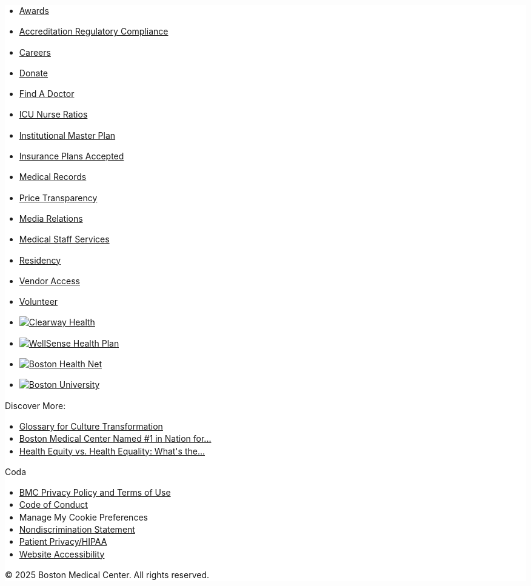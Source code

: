 
  * [Awards](https://www.bmc.org/about-bmc/</about-bmc/awards>)
  * [Accreditation Regulatory Compliance](https://www.bmc.org/about-bmc/</accreditation-regulatory-compliance>)
  * [Careers](https://www.bmc.org/about-bmc/<https:/jobs.bmc.org/>)
  * [Donate](https://www.bmc.org/about-bmc/<https:/development.bmc.org/?form=give-bmc&package_id=FY25_AF_BMC.org_02&utm_campaign=annual-fund&utm_medium=bmc-web&utm_source=bmc-nav&utm_content=footer-donate>)


  * [Find A Doctor](https://www.bmc.org/about-bmc/</find-doctor>)
  * [ICU Nurse Ratios](https://www.bmc.org/about-bmc/</about-us/icu-nurse-ratios>)
  * [Institutional Master Plan](https://www.bmc.org/about-bmc/<https:/www.bmc.org/sites/default/files/About_Us/BMC_IMP_2021.pdf>)
  * [Insurance Plans Accepted](https://www.bmc.org/about-bmc/</billing/insurance>)
  * [Medical Records](https://www.bmc.org/about-bmc/</services/medical-records>)
  * [Price Transparency](https://www.bmc.org/about-bmc/</visiting-us/pricing-and-estimates>)


  * [Media Relations](https://www.bmc.org/about-bmc/</media-relations>)
  * [Medical Staff Services](https://www.bmc.org/about-bmc/<https:/www.bmchealthsystem.org/medical-staff-services>)
  * [Residency](https://www.bmc.org/about-bmc/</medical-professionals/graduate-medical-education-gme>)
  * [Vendor Access](https://www.bmc.org/about-bmc/</vendor-access>)
  * [Volunteer](https://www.bmc.org/about-bmc/</volunteer-services>)


  * [![Clearway Health](https://www.bmc.org/themes/custom/bmc_base_theme/assets/images/logos/clearway.png)](https://www.bmc.org/about-bmc/<https:/www.clearwayhealth.com/>)
  * [![WellSense Health Plan](https://assets.bmc.org/transform/cf5129e6-b100-48b8-9f0d-0fcfcce00202/Print)](https://www.bmc.org/about-bmc/<https:/www.wellsense.org/>)
  * [![Boston Health Net](https://www.bmc.org/themes/custom/bmc_base_theme/assets/images/logos/logo_boston_health_net.png)](https://www.bmc.org/about-bmc/<https:/www.bmc.org/about-us/affiliates/boston-healthnet-community-health-centers>)
  * [![Boston University](https://www.bmc.org/themes/custom/bmc_base_theme/assets/images/logos/logo_boston_university.png)](https://www.bmc.org/about-bmc/<http:/www.bumc.bu.edu/busm>)


Discover More:
  * [Glossary for Culture Transformation](https://www.bmc.org/about-bmc/<https:/www.bmc.org/glossary-culture-transformation>)
  * [Boston Medical Center Named #1 in Nation for...](https://www.bmc.org/about-bmc/<https:/www.bmc.org/news/boston-medical-center-named-1-nation-racial-inclusivity-lown-institute>)
  * [Health Equity vs. Health Equality: What's the...](https://www.bmc.org/about-bmc/<https:/healthcity.bmc.org/health-equity-vs-health-equality-whats-difference/>)


Coda
  * [BMC Privacy Policy and Terms of Use](https://www.bmc.org/about-bmc/</website-privacy-security-policy>)
  * [Code of Conduct](https://www.bmc.org/about-bmc/</patients-visitors/code-conduct>)
  * Manage My Cookie Preferences
  * [Nondiscrimination Statement](https://www.bmc.org/about-bmc/</nondiscrimination-statement>)
  * [Patient Privacy/HIPAA](https://www.bmc.org/about-bmc/</privacy>)
  * [Website Accessibility](https://www.bmc.org/about-bmc/</website-accessibility>)


© 2025 Boston Medical Center. All rights reserved. 
